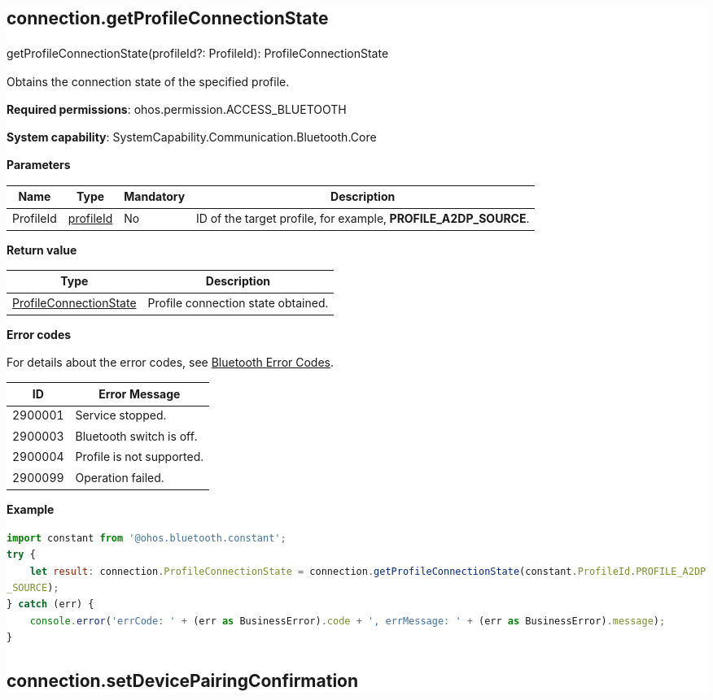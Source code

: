
## connection.getProfileConnectionState<a name="getProfileConnectionState"></a>

getProfileConnectionState(profileId?: ProfileId): ProfileConnectionState

Obtains the connection state of the specified profile.

**Required permissions**: ohos.permission.ACCESS_BLUETOOTH

**System capability**: SystemCapability.Communication.Bluetooth.Core

**Parameters**

| Name      | Type       | Mandatory  | Description                                   |
| --------- | --------- | ---- | ------------------------------------- |
| ProfileId | [profileId](js-apis-bluetooth-constant.md#profileid) | No   | ID of the target profile, for example, **PROFILE_A2DP_SOURCE**.|

**Return value**

| Type                                             | Description               |
| ------------------------------------------------- | ------------------- |
| [ProfileConnectionState](js-apis-bluetooth-constant.md#profileconnectionstate) | Profile connection state obtained.|

**Error codes**

For details about the error codes, see [Bluetooth Error Codes](../errorcodes/errorcode-bluetoothManager.md).

| ID| Error Message|
| -------- | ---------------------------- |
|2900001 | Service stopped.                         |
|2900003 | Bluetooth switch is off.                 |
|2900004 | Profile is not supported.                |
|2900099 | Operation failed.                        |

**Example**

```js
import constant from '@ohos.bluetooth.constant';
try {
    let result: connection.ProfileConnectionState = connection.getProfileConnectionState(constant.ProfileId.PROFILE_A2DP_SOURCE);
} catch (err) {
    console.error('errCode: ' + (err as BusinessError).code + ', errMessage: ' + (err as BusinessError).message);
}
```


## connection.setDevicePairingConfirmation<a name="setDevicePairingConfirmation"></a>
